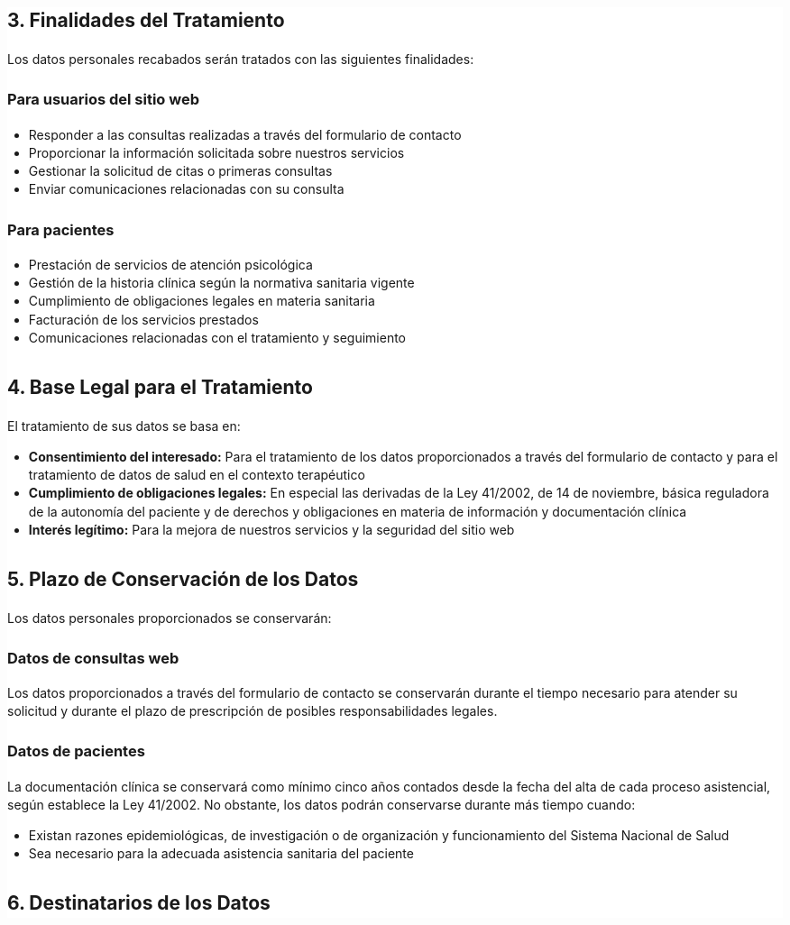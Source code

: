 ## 3. Finalidades del Tratamiento

Los datos personales recabados serán tratados con las siguientes finalidades:

### Para usuarios del sitio web

- Responder a las consultas realizadas a través del formulario de contacto
- Proporcionar la información solicitada sobre nuestros servicios
- Gestionar la solicitud de citas o primeras consultas
- Enviar comunicaciones relacionadas con su consulta

### Para pacientes

- Prestación de servicios de atención psicológica
- Gestión de la historia clínica según la normativa sanitaria vigente
- Cumplimiento de obligaciones legales en materia sanitaria
- Facturación de los servicios prestados
- Comunicaciones relacionadas con el tratamiento y seguimiento

## 4. Base Legal para el Tratamiento

El tratamiento de sus datos se basa en:

- **Consentimiento del interesado:** Para el tratamiento de los datos proporcionados a través del formulario de contacto y para el tratamiento de datos de salud en el contexto terapéutico
- **Cumplimiento de obligaciones legales:** En especial las derivadas de la Ley 41/2002, de 14 de noviembre, básica reguladora de la autonomía del paciente y de derechos y obligaciones en materia de información y documentación clínica
- **Interés legítimo:** Para la mejora de nuestros servicios y la seguridad del sitio web

## 5. Plazo de Conservación de los Datos

Los datos personales proporcionados se conservarán:

### Datos de consultas web

Los datos proporcionados a través del formulario de contacto se conservarán durante el tiempo necesario para atender su solicitud y durante el plazo de prescripción de posibles responsabilidades legales.

### Datos de pacientes

La documentación clínica se conservará como mínimo cinco años contados desde la fecha del alta de cada proceso asistencial, según establece la Ley 41/2002. No obstante, los datos podrán conservarse durante más tiempo cuando:

- Existan razones epidemiológicas, de investigación o de organización y funcionamiento del Sistema Nacional de Salud
- Sea necesario para la adecuada asistencia sanitaria del paciente

## 6. Destinatarios de los Datos
